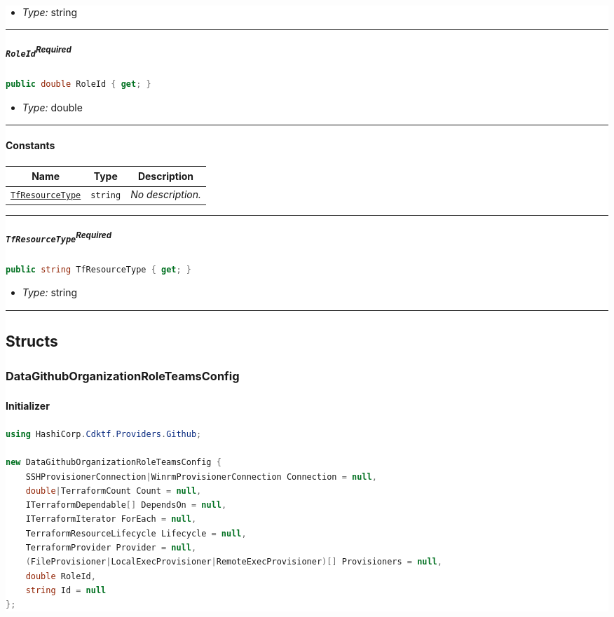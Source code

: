 - *Type:* string

---

##### `RoleId`<sup>Required</sup> <a name="RoleId" id="@cdktf/provider-github.dataGithubOrganizationRoleTeams.DataGithubOrganizationRoleTeams.property.roleId"></a>

```csharp
public double RoleId { get; }
```

- *Type:* double

---

#### Constants <a name="Constants" id="Constants"></a>

| **Name** | **Type** | **Description** |
| --- | --- | --- |
| <code><a href="#@cdktf/provider-github.dataGithubOrganizationRoleTeams.DataGithubOrganizationRoleTeams.property.tfResourceType">TfResourceType</a></code> | <code>string</code> | *No description.* |

---

##### `TfResourceType`<sup>Required</sup> <a name="TfResourceType" id="@cdktf/provider-github.dataGithubOrganizationRoleTeams.DataGithubOrganizationRoleTeams.property.tfResourceType"></a>

```csharp
public string TfResourceType { get; }
```

- *Type:* string

---

## Structs <a name="Structs" id="Structs"></a>

### DataGithubOrganizationRoleTeamsConfig <a name="DataGithubOrganizationRoleTeamsConfig" id="@cdktf/provider-github.dataGithubOrganizationRoleTeams.DataGithubOrganizationRoleTeamsConfig"></a>

#### Initializer <a name="Initializer" id="@cdktf/provider-github.dataGithubOrganizationRoleTeams.DataGithubOrganizationRoleTeamsConfig.Initializer"></a>

```csharp
using HashiCorp.Cdktf.Providers.Github;

new DataGithubOrganizationRoleTeamsConfig {
    SSHProvisionerConnection|WinrmProvisionerConnection Connection = null,
    double|TerraformCount Count = null,
    ITerraformDependable[] DependsOn = null,
    ITerraformIterator ForEach = null,
    TerraformResourceLifecycle Lifecycle = null,
    TerraformProvider Provider = null,
    (FileProvisioner|LocalExecProvisioner|RemoteExecProvisioner)[] Provisioners = null,
    double RoleId,
    string Id = null
};
```
